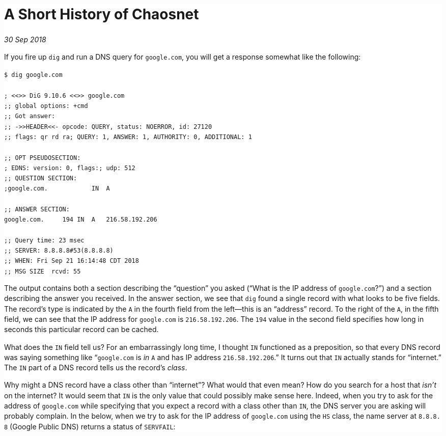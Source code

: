 # A Short History of Chaosnet

*30 Sep 2018*


If you fire up `dig` and run a DNS query for `google.com`, you will get
a response somewhat like the following:



```
$ dig google.com

; <<>> DiG 9.10.6 <<>> google.com
;; global options: +cmd
;; Got answer:
;; ->>HEADER<<- opcode: QUERY, status: NOERROR, id: 27120
;; flags: qr rd ra; QUERY: 1, ANSWER: 1, AUTHORITY: 0, ADDITIONAL: 1

;; OPT PSEUDOSECTION:
; EDNS: version: 0, flags:; udp: 512
;; QUESTION SECTION:
;google.com.			IN	A

;; ANSWER SECTION:
google.com.		194	IN	A	216.58.192.206

;; Query time: 23 msec
;; SERVER: 8.8.8.8#53(8.8.8.8)
;; WHEN: Fri Sep 21 16:14:48 CDT 2018
;; MSG SIZE  rcvd: 55

```

The output contains both a section describing the “question” you asked (“What
is the IP address of `google.com`?”) and a section describing the answer you
received. In the answer section, we see that `dig` found a single record with
what looks to be five fields. The record’s type is indicated by the `A` in the
fourth field from the left—this is an “address” record. To the right of the
`A`, in the fifth field, we can see that the IP address for `google.com` is
`216.58.192.206`. The `194` value in the second field specifies how long in
seconds this particular record can be cached.



What does the `IN` field tell us? For an embarrassingly long time, I thought
`IN` functioned as a preposition, so that every DNS record was saying something
like “`google.com` is *in* `A` and has IP address `216.58.192.206`.” It turns
out that `IN` actually stands for “internet.” The `IN` part of a DNS record
tells us the record’s *class*.


Why might a DNS record have a class other than “internet”? What would that even
mean? How do you search for a host that *isn’t* on the internet? It would seem
that `IN` is the only value that could possibly make sense here. Indeed, when
you try to ask for the address of `google.com` while specifying that you expect
a record with a class other than `IN`, the DNS server you are asking will
probably complain. In the below, when we try to ask for the IP address of
`google.com` using the `HS` class, the name server at `8.8.8.8` (Google Public
DNS) returns a status of `SERVFAIL`:
